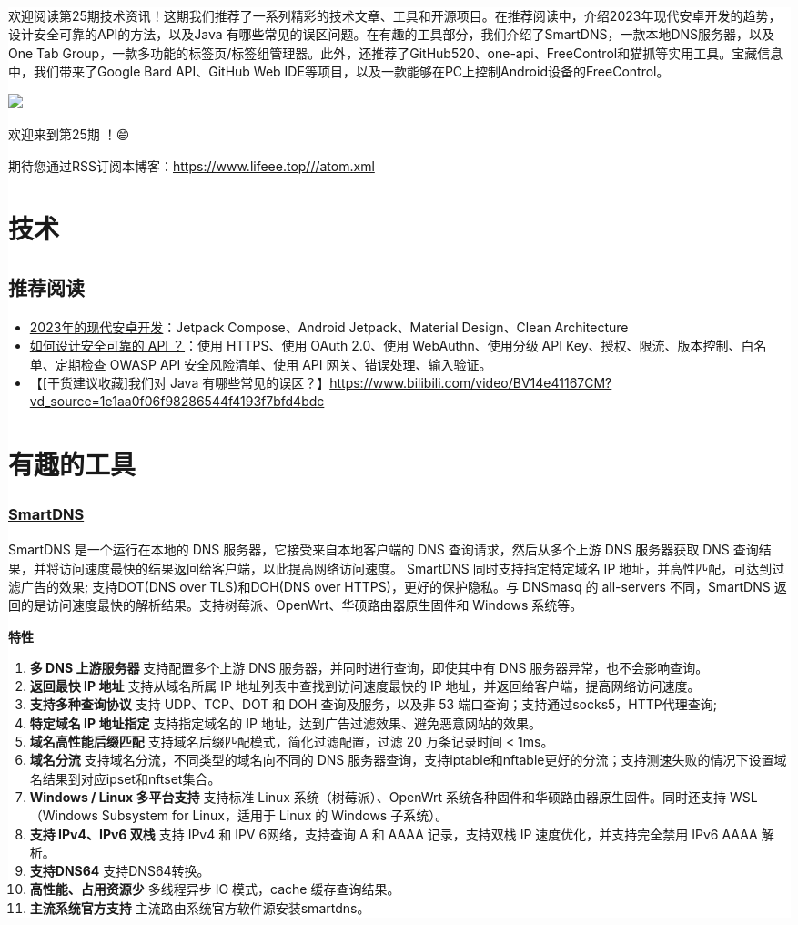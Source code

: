 

欢迎阅读第25期技术资讯！这期我们推荐了一系列精彩的技术文章、工具和开源项目。在推荐阅读中，介绍2023年现代安卓开发的趋势，设计安全可靠的API的方法，以及Java 有哪些常见的误区问题。在有趣的工具部分，我们介绍了SmartDNS，一款本地DNS服务器，以及One Tab Group，一款多功能的标签页/标签组管理器。此外，还推荐了GitHub520、one-api、FreeControl和猫抓等实用工具。宝藏信息中，我们带来了Google Bard API、GitHub Web IDE等项目，以及一款能够在PC上控制Android设备的FreeControl。

![](https://lifeee-picture-bed.oss-cn-hangzhou.aliyuncs.com/img/202401072002887.jpg)



欢迎来到第25期 ！😄

期待您通过RSS订阅本博客：https://www.lifeee.top///atom.xml



# 技术


## 推荐阅读

- [2023年的现代安卓开发](https://juejin.cn/post/7229151797415051322)：Jetpack Compose、Android Jetpack、Material Design、Clean Architecture
- [如何设计安全可靠的 API ？](https://mp.weixin.qq.com/s/foFc9iSeBUTD2I5QnvIyaw)：使用 HTTPS、使用 OAuth 2.0、使用 WebAuthn、使用分级 API Key、授权、限流、版本控制、白名单、定期检查 OWASP API 安全风险清单、使用 API 网关、错误处理、输入验证。
- 【[干货建议收藏]我们对 Java 有哪些常见的误区？】https://www.bilibili.com/video/BV14e41167CM?vd_source=1e1aa0f06f98286544f4193f7bfd4bdc

# 有趣的工具

### [SmartDNS](https://github.com/pymumu/smartdns)

SmartDNS 是一个运行在本地的 DNS 服务器，它接受来自本地客户端的 DNS 查询请求，然后从多个上游 DNS 服务器获取 DNS 查询结果，并将访问速度最快的结果返回给客户端，以此提高网络访问速度。 SmartDNS 同时支持指定特定域名 IP 地址，并高性匹配，可达到过滤广告的效果; 支持DOT(DNS over TLS)和DOH(DNS over HTTPS)，更好的保护隐私。与 DNSmasq 的 all-servers 不同，SmartDNS 返回的是访问速度最快的解析结果。支持树莓派、OpenWrt、华硕路由器原生固件和 Windows 系统等。

**特性**

1. **多 DNS 上游服务器**
   支持配置多个上游 DNS 服务器，并同时进行查询，即使其中有 DNS 服务器异常，也不会影响查询。
2. **返回最快 IP 地址**
   支持从域名所属 IP 地址列表中查找到访问速度最快的 IP 地址，并返回给客户端，提高网络访问速度。
3. **支持多种查询协议**
   支持 UDP、TCP、DOT 和 DOH 查询及服务，以及非 53 端口查询；支持通过socks5，HTTP代理查询;
4. **特定域名 IP 地址指定**
   支持指定域名的 IP 地址，达到广告过滤效果、避免恶意网站的效果。
5. **域名高性能后缀匹配**
   支持域名后缀匹配模式，简化过滤配置，过滤 20 万条记录时间 < 1ms。
6. **域名分流**
   支持域名分流，不同类型的域名向不同的 DNS 服务器查询，支持iptable和nftable更好的分流；支持测速失败的情况下设置域名结果到对应ipset和nftset集合。
7. **Windows / Linux 多平台支持**
   支持标准 Linux 系统（树莓派）、OpenWrt 系统各种固件和华硕路由器原生固件。同时还支持 WSL（Windows Subsystem for Linux，适用于 Linux 的 Windows 子系统）。
8. **支持 IPv4、IPv6 双栈**
   支持 IPv4 和 IPV 6网络，支持查询 A 和 AAAA 记录，支持双栈 IP 速度优化，并支持完全禁用 IPv6 AAAA 解析。
9. **支持DNS64**
   支持DNS64转换。
10. **高性能、占用资源少**
    多线程异步 IO 模式，cache 缓存查询结果。
11. **主流系统官方支持**
    主流路由系统官方软件源安装smartdns。
